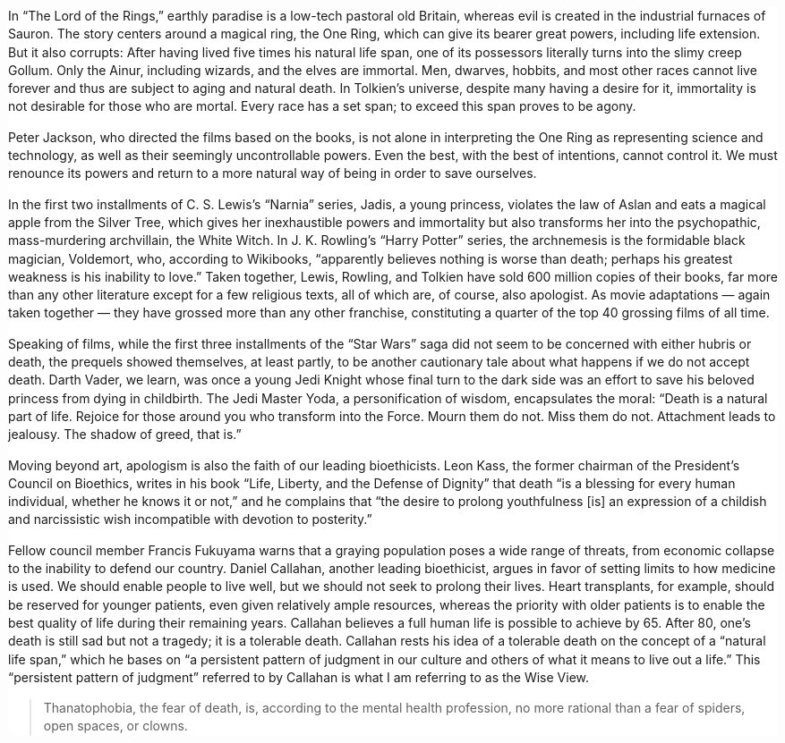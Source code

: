 In “The Lord of the Rings,” earthly paradise is a low-tech pastoral old Britain, whereas evil is created in the industrial furnaces of Sauron. The story centers around a magical ring, the One Ring, which can give its bearer great powers, including life extension. But it also corrupts: After having lived five times his natural life span, one of its possessors literally turns into the slimy creep Gollum. Only the Ainur, including wizards, and the elves are immortal. Men, dwarves, hobbits, and most other races cannot live forever and thus are subject to aging and natural death. In Tolkien’s universe, despite many having a desire for it, immortality is not desirable for those who are mortal. Every race has a set span; to exceed this span proves to be agony.

Peter Jackson, who directed the films based on the books, is not alone in interpreting the One Ring as representing science and technology, as well as their seemingly uncontrollable powers. Even the best, with the best of intentions, cannot control it. We must renounce its powers and return to a more natural way of being in order to save ourselves.

In the first two installments of C. S. Lewis’s “Narnia” series, Jadis, a young princess, violates the law of Aslan and eats a magical apple from the Silver Tree, which gives her inexhaustible powers and immortality but also transforms her into the psychopathic, mass-murdering archvillain, the White Witch. In J. K. Rowling’s “Harry Potter” series, the archnemesis is the formidable black magician, Voldemort, who, according to Wikibooks, “apparently believes nothing is worse than death; perhaps his greatest weakness is his inability to love.” Taken together, Lewis, Rowling, and Tolkien have sold 600 million copies of their books, far more than any other literature except for a few religious texts, all of which are, of course, also apologist. As movie adaptations — again taken together — they have grossed more than any other franchise, constituting a quarter of the top 40 grossing films of all time.

Speaking of films, while the first three installments of the “Star Wars” saga did not seem to be concerned with either hubris or death, the prequels showed themselves, at least partly, to be another cautionary tale about what happens if we do not accept death. Darth Vader, we learn, was once a young Jedi Knight whose final turn to the dark side was an effort to save his beloved princess from dying in childbirth. The Jedi Master Yoda, a personification of wisdom, encapsulates the moral: “Death is a natural part of life. Rejoice for those around you who transform into the Force. Mourn them do not. Miss them do not. Attachment leads to jealousy. The shadow of greed, that is.”

Moving beyond art, apologism is also the faith of our leading bioethicists. Leon Kass, the former chairman of the President’s Council on Bioethics, writes in his book “Life, Liberty, and the Defense of Dignity” that death “is a blessing for every human individual, whether he knows it or not,” and he complains that “the desire to prolong youthfulness \[is\] an expression of a childish and narcissistic wish incompatible with devotion to posterity.”

Fellow council member Francis Fukuyama warns that a graying population poses a wide range of threats, from economic collapse to the inability to defend our country. Daniel Callahan, another leading bioethicist, argues in favor of setting limits to how medicine is used. We should enable people to live well, but we should not seek to prolong their lives. Heart transplants, for example, should be reserved for younger patients, even given relatively ample resources, whereas the priority with older patients is to enable the best quality of life during their remaining years. Callahan believes a full human life is possible to achieve by 65. After 80, one’s death is still sad but not a tragedy; it is a tolerable death. Callahan rests his idea of a tolerable death on the concept of a “natural life span,” which he bases on “a persistent pattern of judgment in our culture and others of what it means to live out a life.” This “persistent pattern of judgment” referred to by Callahan is what I am referring to as the Wise View.

> Thanatophobia, the fear of death, is, according to the mental health profession, no more rational than a fear of spiders, open spaces, or clowns.
